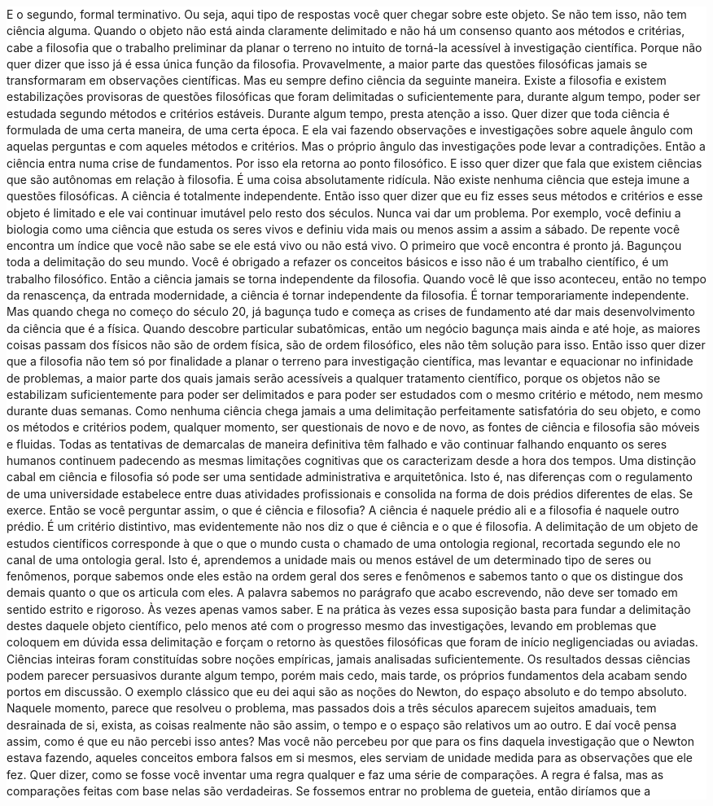 E o segundo, formal terminativo. Ou seja, aqui tipo de respostas você quer chegar sobre este objeto. Se não tem isso, não tem ciência alguma. Quando o objeto não está ainda claramente delimitado e não há um consenso quanto aos métodos e critérias, cabe a filosofia que o trabalho preliminar da planar o terreno no intuito de torná-la acessível à investigação científica. Porque não quer dizer que isso já é essa única função da filosofia. Provavelmente, a maior parte das questões filosóficas jamais se transformaram em observações científicas. Mas eu sempre defino ciência da seguinte maneira. Existe a filosofia e existem estabilizações provisoras de questões filosóficas que foram delimitadas o suficientemente para, durante algum tempo, poder ser estudada segundo métodos e critérios estáveis. Durante algum tempo, presta atenção a isso. Quer dizer que toda ciência é formulada de uma certa maneira, de uma certa época. E ela vai fazendo observações e investigações sobre aquele ângulo com aquelas perguntas e com aqueles métodos e critérios. Mas o próprio ângulo das investigações pode levar a contradições. Então a ciência entra numa crise de fundamentos. Por isso ela retorna ao ponto filosófico. E isso quer dizer que fala que existem ciências que são autônomas em relação à filosofia. É uma coisa absolutamente ridícula. Não existe nenhuma ciência que esteja imune a questões filosóficas. A ciência é totalmente independente. Então isso quer dizer que eu fiz esses seus métodos e critérios e esse objeto é limitado e ele vai continuar imutável pelo resto dos séculos. Nunca vai dar um problema. Por exemplo, você definiu a biologia como uma ciência que estuda os seres vivos e definiu vida mais ou menos assim a assim a sábado. De repente você encontra um índice que você não sabe se ele está vivo ou não está vivo. O primeiro que você encontra é pronto já. Bagunçou toda a delimitação do seu mundo. Você é obrigado a refazer os conceitos básicos e isso não é um trabalho científico, é um trabalho filosófico. Então a ciência jamais se torna independente da filosofia. Quando você lê que isso aconteceu, então no tempo da renascença, da entrada modernidade, a ciência é tornar independente da filosofia. É tornar temporariamente independente. Mas quando chega no começo do século 20, já bagunça tudo e começa as crises de fundamento até dar mais desenvolvimento da ciência que é a física. Quando descobre particular subatômicas, então um negócio bagunça mais ainda e até hoje, as maiores coisas passam dos físicos não são de ordem física, são de ordem filosófico, eles não têm solução para isso. Então isso quer dizer que a filosofia não tem só por finalidade a planar o terreno para investigação científica, mas levantar e equacionar no infinidade de problemas, a maior parte dos quais jamais serão acessíveis a qualquer tratamento científico, porque os objetos não se estabilizam suficientemente para poder ser delimitados e para poder ser estudados com o mesmo critério e método, nem mesmo durante duas semanas. Como nenhuma ciência chega jamais a uma delimitação perfeitamente satisfatória do seu objeto, e como os métodos e critérios podem, qualquer momento, ser questionais de novo e de novo, as fontes de ciência e filosofia são móveis e fluidas. Todas as tentativas de demarcalas de maneira definitiva têm falhado e vão continuar falhando enquanto os seres humanos continuem padecendo as mesmas limitações cognitivas que os caracterizam desde a hora dos tempos. Uma distinção cabal em ciência e filosofia só pode ser uma sentidade administrativa e arquitetônica. Isto é, nas diferenças com o regulamento de uma universidade estabelece entre duas atividades profissionais e consolida na forma de dois prédios diferentes de elas. Se exerce. Então se você perguntar assim, o que é ciência e filosofia? A ciência é naquele prédio ali e a filosofia é naquele outro prédio. É um critério distintivo, mas evidentemente não nos diz o que é ciência e o que é filosofia. A delimitação de um objeto de estudos científicos corresponde à que o que o mundo custa o chamado de uma ontologia regional, recortada segundo ele no canal de uma ontologia geral. Isto é, aprendemos a unidade mais ou menos estável de um determinado tipo de seres ou fenômenos, porque sabemos onde eles estão na ordem geral dos seres e fenômenos e sabemos tanto o que os distingue dos demais quanto o que os articula com eles. A palavra sabemos no parágrafo que acabo escrevendo, não deve ser tomado em sentido estrito e rigoroso. Às vezes apenas vamos saber. E na prática às vezes essa suposição basta para fundar a delimitação destes daquele objeto científico, pelo menos até com o progresso mesmo das investigações, levando em problemas que coloquem em dúvida essa delimitação e forçam o retorno às questões filosóficas que foram de início negligenciadas ou aviadas. Ciências inteiras foram constituídas sobre noções empíricas, jamais analisadas suficientemente. Os resultados dessas ciências podem parecer persuasivos durante algum tempo, porém mais cedo, mais tarde, os próprios fundamentos dela acabam sendo portos em discussão. O exemplo clássico que eu dei aqui são as noções do Newton, do espaço absoluto e do tempo absoluto. Naquele momento, parece que resolveu o problema, mas passados dois a três séculos aparecem sujeitos amaduais, tem desrainada de si, exista, as coisas realmente não são assim, o tempo e o espaço são relativos um ao outro. E daí você pensa assim, como é que eu não percebi isso antes? Mas você não percebeu por que para os fins daquela investigação que o Newton estava fazendo, aqueles conceitos embora falsos em si mesmos, eles serviam de unidade medida para as observações que ele fez. Quer dizer, como se fosse você inventar uma regra qualquer e faz uma série de comparações. A regra é falsa, mas as comparações feitas com base nelas são verdadeiras. Se fossemos entrar no problema de gueteia, então diríamos que a